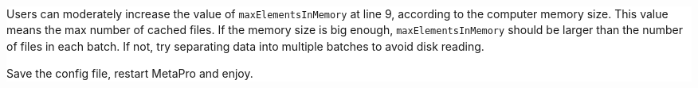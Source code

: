 Users can moderately increase the value of `maxElementsInMemory` at line 9, according to the computer memory size. This value means the max number of cached files. If the memory size is big enough, `maxElementsInMemory` should be larger than the number of files in each batch. If not, try separating data into multiple batches to avoid disk reading.

Save the config file, restart MetaPro and enjoy.
